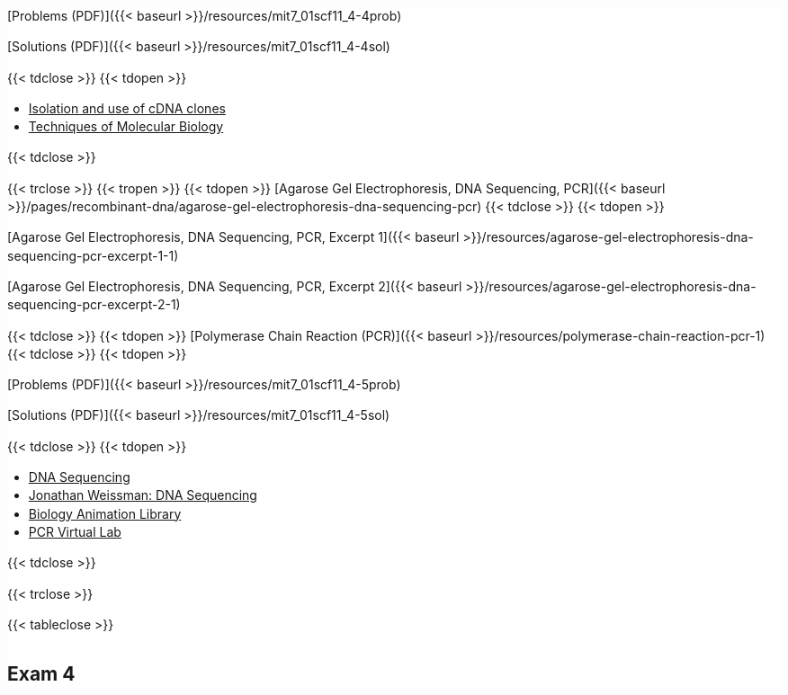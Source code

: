 
[Problems (PDF)]({{< baseurl >}}/resources/mit7_01scf11_4-4prob)

[Solutions (PDF)]({{< baseurl >}}/resources/mit7_01scf11_4-4sol)


{{< tdclose >}}
{{< tdopen >}}


*   [Isolation and use of cDNA clones](http://www-users.med.cornell.edu/~jawagne/cDNA_cloning.html)
*   [Techniques of Molecular Biology](http://11e.devbio.com/)


{{< tdclose >}}

{{< trclose >}}
{{< tropen >}}
{{< tdopen >}}
[Agarose Gel Electrophoresis, DNA Sequencing, PCR]({{< baseurl >}}/pages/recombinant-dna/agarose-gel-electrophoresis-dna-sequencing-pcr)
{{< tdclose >}}
{{< tdopen >}}


[Agarose Gel Electrophoresis, DNA Sequencing, PCR, Excerpt 1]({{< baseurl >}}/resources/agarose-gel-electrophoresis-dna-sequencing-pcr-excerpt-1-1)

[Agarose Gel Electrophoresis, DNA Sequencing, PCR, Excerpt 2]({{< baseurl >}}/resources/agarose-gel-electrophoresis-dna-sequencing-pcr-excerpt-2-1)


{{< tdclose >}}
{{< tdopen >}}
[Polymerase Chain Reaction (PCR)]({{< baseurl >}}/resources/polymerase-chain-reaction-pcr-1)
{{< tdclose >}}
{{< tdopen >}}


[Problems (PDF)]({{< baseurl >}}/resources/mit7_01scf11_4-5prob)

[Solutions (PDF)]({{< baseurl >}}/resources/mit7_01scf11_4-5sol)


{{< tdclose >}}
{{< tdopen >}}


*   [DNA Sequencing](http://en.wikipedia.org/wiki/DNA_sequencing)
*   [Jonathan Weissman: DNA Sequencing](http://www.youtube.com/watch?v=8n2LvJ-m0n0)
*   [Biology Animation Library](http://www.dnalc.org/resources/animations/pcr.html)
*   [PCR Virtual Lab](http://learn.genetics.utah.edu/content/labs/pcr/)


{{< tdclose >}}

{{< trclose >}}

{{< tableclose >}}

Exam 4
------
